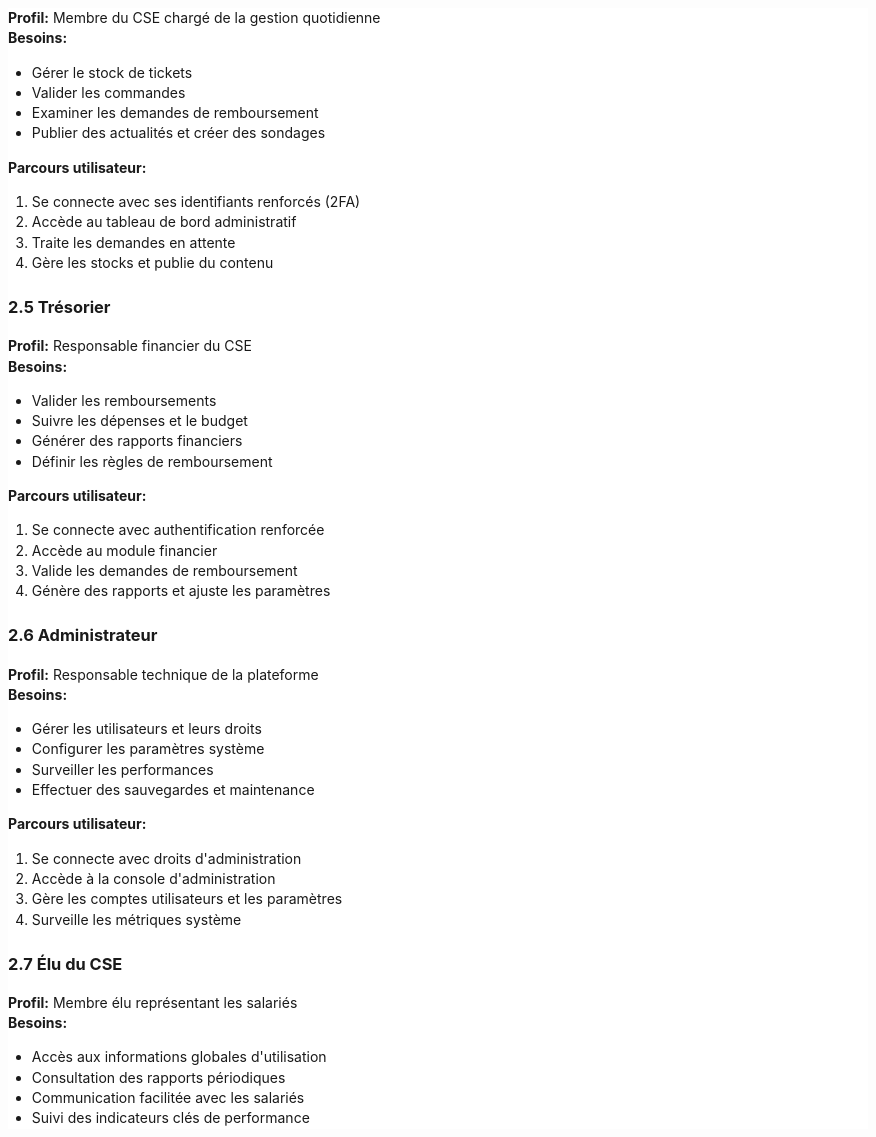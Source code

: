 **Profil:** Membre du CSE chargé de la gestion quotidienne  
**Besoins:**

- Gérer le stock de tickets
- Valider les commandes
- Examiner les demandes de remboursement
- Publier des actualités et créer des sondages

**Parcours utilisateur:**

1. Se connecte avec ses identifiants renforcés (2FA)
2. Accède au tableau de bord administratif
3. Traite les demandes en attente
4. Gère les stocks et publie du contenu

### 2.5 Trésorier

**Profil:** Responsable financier du CSE  
**Besoins:**

- Valider les remboursements
- Suivre les dépenses et le budget
- Générer des rapports financiers
- Définir les règles de remboursement

**Parcours utilisateur:**

1. Se connecte avec authentification renforcée
2. Accède au module financier
3. Valide les demandes de remboursement
4. Génère des rapports et ajuste les paramètres

### 2.6 Administrateur

**Profil:** Responsable technique de la plateforme  
**Besoins:**

- Gérer les utilisateurs et leurs droits
- Configurer les paramètres système
- Surveiller les performances
- Effectuer des sauvegardes et maintenance

**Parcours utilisateur:**

1. Se connecte avec droits d'administration
2. Accède à la console d'administration
3. Gère les comptes utilisateurs et les paramètres
4. Surveille les métriques système

### 2.7 Élu du CSE

**Profil:** Membre élu représentant les salariés  
**Besoins:**

- Accès aux informations globales d'utilisation
- Consultation des rapports périodiques
- Communication facilitée avec les salariés
- Suivi des indicateurs clés de performance
